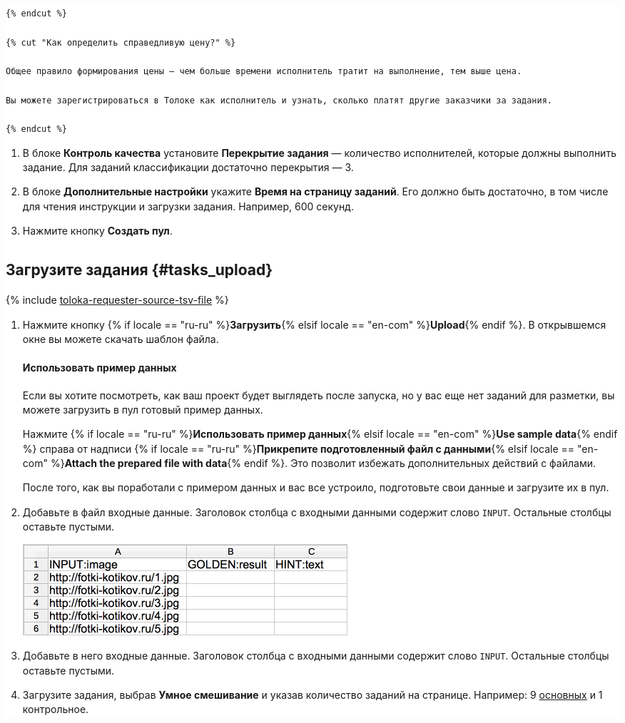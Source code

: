     {% endcut %}

    {% cut "Как определить справедливую цену?" %}

    Общее правило формирования цены — чем больше времени исполнитель тратит на выполнение, тем выше цена.

    Вы можете зарегистрироваться в Толоке как исполнитель и узнать, сколько платят другие заказчики за задания.

    {% endcut %}

1. В блоке **Контроль качества** установите **Перекрытие задания** — количество исполнителей, которые должны выполнить задание. Для заданий классификации достаточно перекрытия — 3.

1. В блоке **Дополнительные настройки** укажите **Время на страницу заданий**. Его должно быть достаточно, в том числе для чтения инструкции и загрузки задания. Например, 600 секунд.

1. Нажмите кнопку **Создать пул**.

## Загрузите задания {#tasks_upload}

{% include [toloka-requester-source-tsv-file](../_includes/toloka-requester-source/id-toloka-requester-source/tsv-file.md) %}

1. Нажмите кнопку {% if locale == "ru-ru" %}**Загрузить**{% elsif locale == "en-com" %}**Upload**{% endif %}. В открывшемся окне вы можете скачать шаблон файла.

    #### Использовать пример данных

    Если вы хотите посмотреть, как ваш проект будет выглядеть после запуска, но у вас еще нет заданий для разметки, вы можете загрузить в пул готовый пример данных.

    Нажмите {% if locale == "ru-ru" %}**Использовать пример данных**{% elsif locale == "en-com" %}**Use sample data**{% endif %} справа от надписи {% if locale == "ru-ru" %}**Прикрепите подготовленный файл с данными**{% elsif locale == "en-com" %}**Attach the prepared file with data**{% endif %}. Это позволит избежать дополнительных действий с файлами.

    После того, как вы поработали с примером данных и вас все устроило, подготовьте свои данные и загрузите их в пул.

1. Добавьте в файл входные данные. Заголовок столбца с входными данными содержит слово `INPUT`. Остальные столбцы оставьте пустыми.

    ![](../_images/tutorials/categorization/cats_tsv_text.png)

1. Добавьте в него входные данные. Заголовок столбца с входными данными содержит слово `INPUT`. Остальные столбцы оставьте пустыми.

1. Загрузите задания, выбрав **Умное смешивание** и указав количество заданий на странице. Например: 9 [основных](../../glossary.md#general-task) и 1 контрольное.
